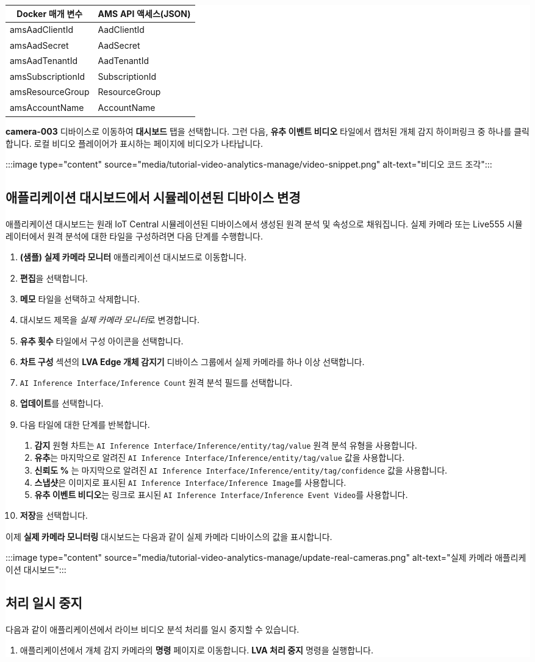|Docker 매개 변수 | AMS API 액세스(JSON)|
|-|-|
|amsAadClientId| AadClientId|
|amsAadSecret| AadSecret |
|amsAadTenantId| AadTenantId |
|amsSubscriptionId| SubscriptionId|
|amsResourceGroup| ResourceGroup |
|amsAccountName| AccountName|

**camera-003** 디바이스로 이동하여 **대시보드** 탭을 선택합니다. 그런 다음, **유추 이벤트 비디오** 타일에서 캡처된 개체 감지 하이퍼링크 중 하나를 클릭합니다. 로컬 비디오 플레이어가 표시하는 페이지에 비디오가 나타납니다.

:::image type="content" source="media/tutorial-video-analytics-manage/video-snippet.png" alt-text="비디오 코드 조각":::

## <a name="change-the-simulated-devices-in-application-dashboards"></a>애플리케이션 대시보드에서 시뮬레이션된 디바이스 변경

애플리케이션 대시보드는 원래 IoT Central 시뮬레이션된 디바이스에서 생성된 원격 분석 및 속성으로 채워집니다. 실제 카메라 또는 Live555 시뮬레이터에서 원격 분석에 대한 타일을 구성하려면 다음 단계를 수행합니다.

1. **(샘플) 실제 카메라 모니터** 애플리케이션 대시보드로 이동합니다.
1. **편집**을 선택합니다.
1. **메모** 타일을 선택하고 삭제합니다.
1. 대시보드 제목을 *실제 카메라 모니터*로 변경합니다.
1. **유추 횟수** 타일에서 구성 아이콘을 선택합니다.
1. **차트 구성** 섹션의 **LVA Edge 개체 감지기** 디바이스 그룹에서 실제 카메라를 하나 이상 선택합니다.
1. `AI Inference Interface/Inference Count` 원격 분석 필드를 선택합니다.
1. **업데이트**를 선택합니다.

1. 다음 타일에 대한 단계를 반복합니다.
    1. **감지** 원형 차트는 `AI Inference Interface/Inference/entity/tag/value` 원격 분석 유형을 사용합니다.
    1. **유추**는 마지막으로 알려진 `AI Inference Interface/Inference/entity/tag/value` 값을 사용합니다.
    1. **신뢰도 %** 는 마지막으로 알려진 `AI Inference Interface/Inference/entity/tag/confidence` 값을 사용합니다.
    1. **스냅샷**은 이미지로 표시된 `AI Inference Interface/Inference Image`를 사용합니다.
    1. **유추 이벤트 비디오**는 링크로 표시된 `AI Inference Interface/Inference Event Video`를 사용합니다.
1. **저장**을 선택합니다.

이제 **실제 카메라 모니터링** 대시보드는 다음과 같이 실제 카메라 디바이스의 값을 표시합니다.

:::image type="content" source="media/tutorial-video-analytics-manage/update-real-cameras.png" alt-text="실제 카메라 애플리케이션 대시보드":::

## <a name="pause-processing"></a>처리 일시 중지

다음과 같이 애플리케이션에서 라이브 비디오 분석 처리를 일시 중지할 수 있습니다.

1. 애플리케이션에서 개체 감지 카메라의 **명령** 페이지로 이동합니다. **LVA 처리 중지** 명령을 실행합니다.
